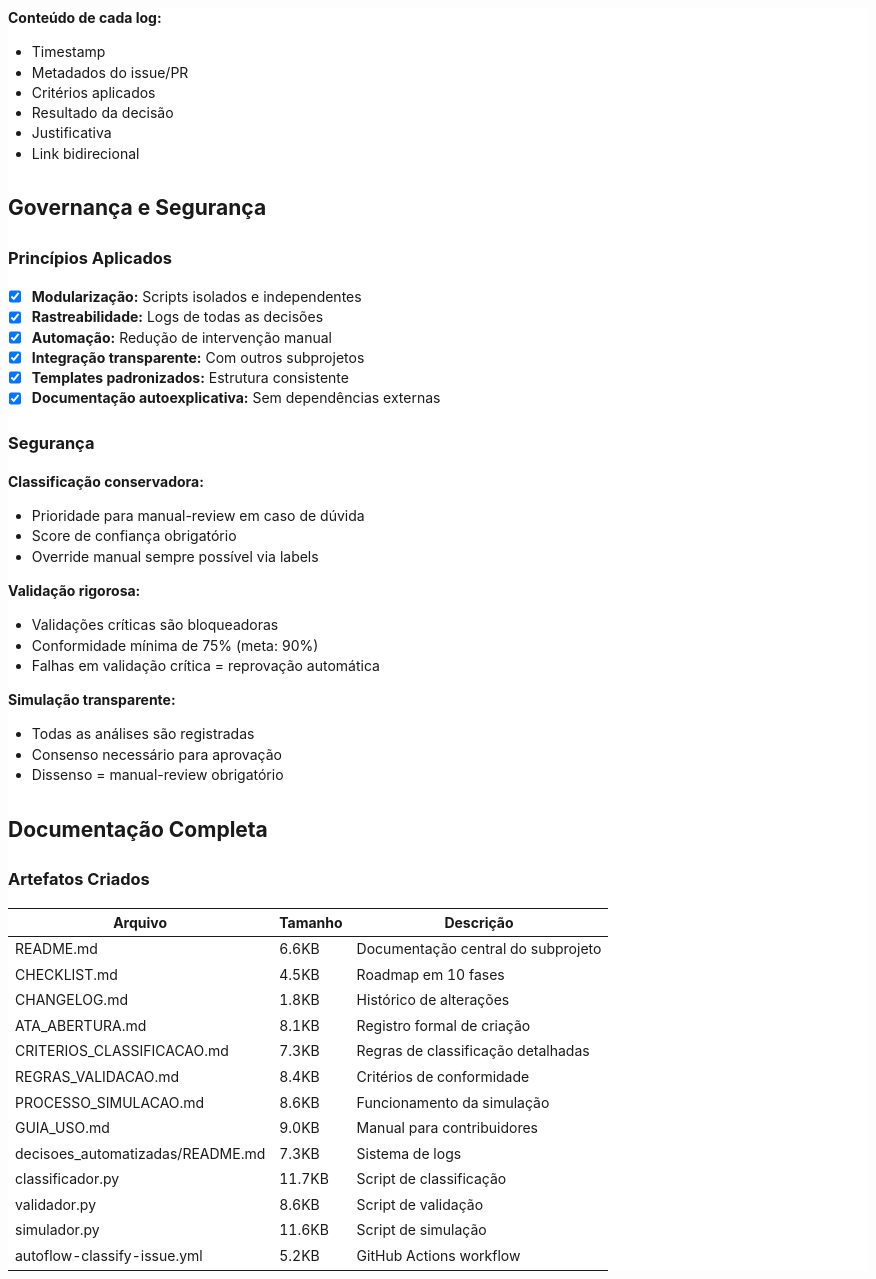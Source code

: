 **Conteúdo de cada log:**
- Timestamp
- Metadados do issue/PR
- Critérios aplicados
- Resultado da decisão
- Justificativa
- Link bidirecional

## Governança e Segurança

### Princípios Aplicados

- [x] **Modularização:** Scripts isolados e independentes
- [x] **Rastreabilidade:** Logs de todas as decisões
- [x] **Automação:** Redução de intervenção manual
- [x] **Integração transparente:** Com outros subprojetos
- [x] **Templates padronizados:** Estrutura consistente
- [x] **Documentação autoexplicativa:** Sem dependências externas

### Segurança

**Classificação conservadora:**
- Prioridade para manual-review em caso de dúvida
- Score de confiança obrigatório
- Override manual sempre possível via labels

**Validação rigorosa:**
- Validações críticas são bloqueadoras
- Conformidade mínima de 75% (meta: 90%)
- Falhas em validação crítica = reprovação automática

**Simulação transparente:**
- Todas as análises são registradas
- Consenso necessário para aprovação
- Dissenso = manual-review obrigatório

## Documentação Completa

### Artefatos Criados

| Arquivo | Tamanho | Descrição |
|---------|---------|-----------|
| README.md | 6.6KB | Documentação central do subprojeto |
| CHECKLIST.md | 4.5KB | Roadmap em 10 fases |
| CHANGELOG.md | 1.8KB | Histórico de alterações |
| ATA_ABERTURA.md | 8.1KB | Registro formal de criação |
| CRITERIOS_CLASSIFICACAO.md | 7.3KB | Regras de classificação detalhadas |
| REGRAS_VALIDACAO.md | 8.4KB | Critérios de conformidade |
| PROCESSO_SIMULACAO.md | 8.6KB | Funcionamento da simulação |
| GUIA_USO.md | 9.0KB | Manual para contribuidores |
| decisoes_automatizadas/README.md | 7.3KB | Sistema de logs |
| classificador.py | 11.7KB | Script de classificação |
| validador.py | 8.6KB | Script de validação |
| simulador.py | 11.6KB | Script de simulação |
| autoflow-classify-issue.yml | 5.2KB | GitHub Actions workflow |